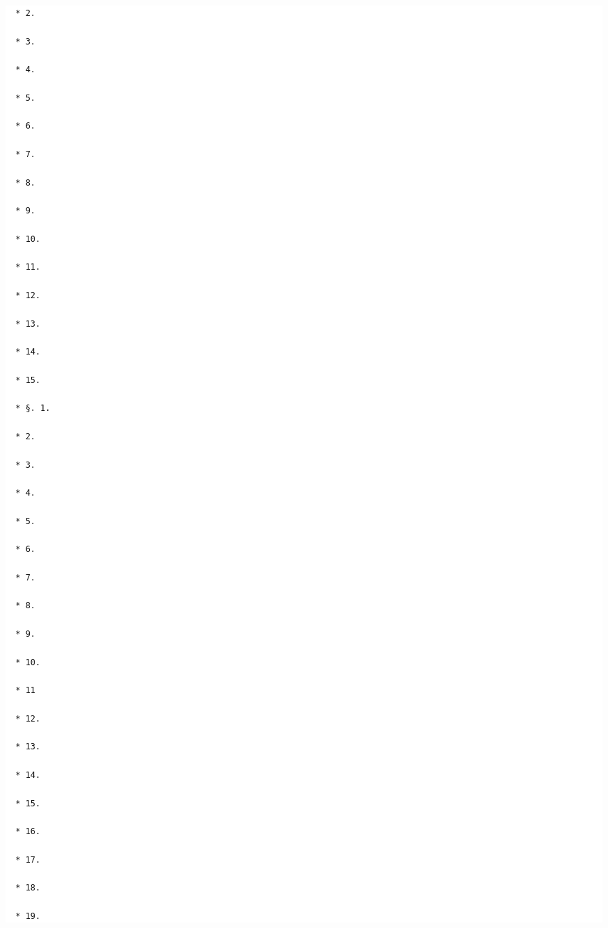       * 2.

      * 3.

      * 4.

      * 5.

      * 6.

      * 7.

      * 8.

      * 9.

      * 10.

      * 11.

      * 12.

      * 13.

      * 14.

      * 15.

      * §. 1.

      * 2.

      * 3.

      * 4.

      * 5.

      * 6.

      * 7.

      * 8.

      * 9.

      * 10.

      * 11

      * 12.

      * 13.

      * 14.

      * 15.

      * 16.

      * 17.

      * 18.

      * 19.
